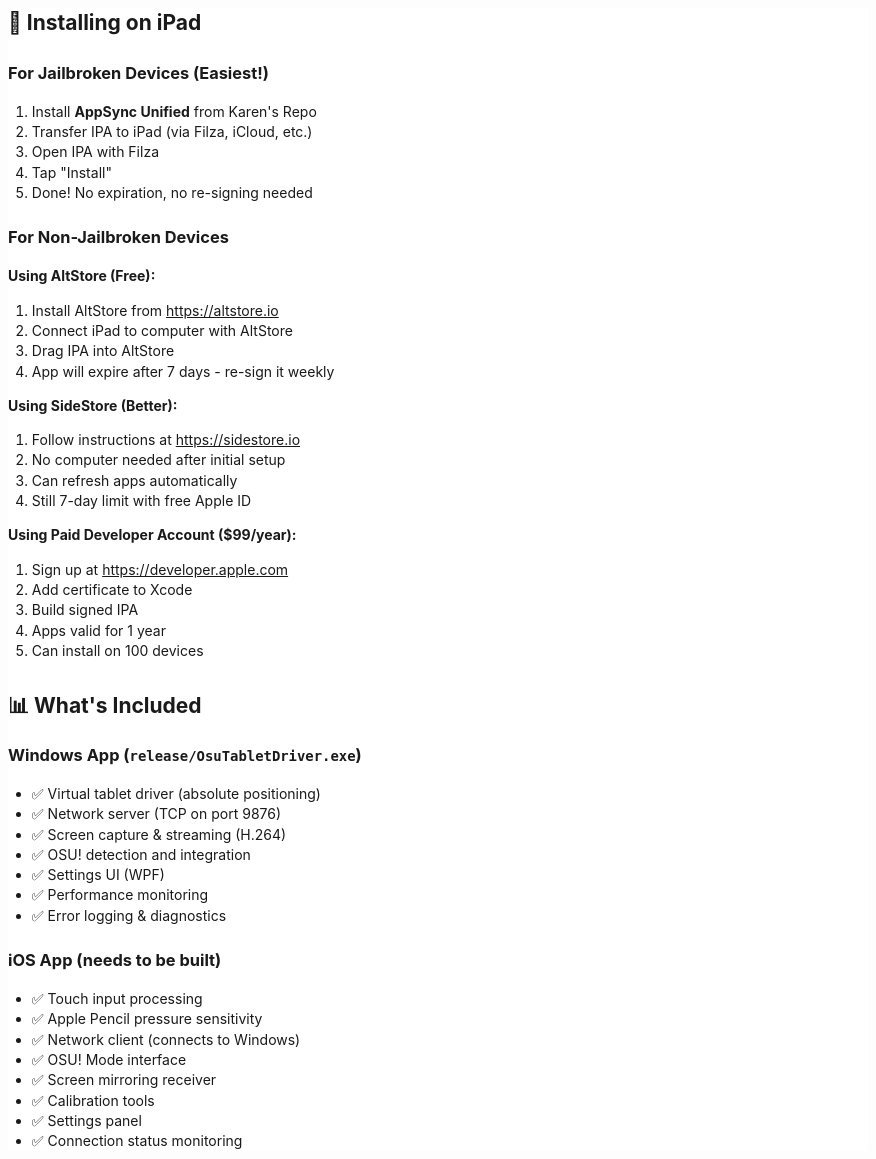 ## 📱 Installing on iPad

### For Jailbroken Devices (Easiest!)
1. Install **AppSync Unified** from Karen's Repo
2. Transfer IPA to iPad (via Filza, iCloud, etc.)
3. Open IPA with Filza
4. Tap "Install"
5. Done! No expiration, no re-signing needed

### For Non-Jailbroken Devices
**Using AltStore (Free):**
1. Install AltStore from https://altstore.io
2. Connect iPad to computer with AltStore
3. Drag IPA into AltStore
4. App will expire after 7 days - re-sign it weekly

**Using SideStore (Better):**
1. Follow instructions at https://sidestore.io
2. No computer needed after initial setup
3. Can refresh apps automatically
4. Still 7-day limit with free Apple ID

**Using Paid Developer Account ($99/year):**
1. Sign up at https://developer.apple.com
2. Add certificate to Xcode
3. Build signed IPA
4. Apps valid for 1 year
5. Can install on 100 devices

## 📊 What's Included

### Windows App (`release/OsuTabletDriver.exe`)
- ✅ Virtual tablet driver (absolute positioning)
- ✅ Network server (TCP on port 9876)
- ✅ Screen capture & streaming (H.264)
- ✅ OSU! detection and integration
- ✅ Settings UI (WPF)
- ✅ Performance monitoring
- ✅ Error logging & diagnostics

### iOS App (needs to be built)
- ✅ Touch input processing
- ✅ Apple Pencil pressure sensitivity
- ✅ Network client (connects to Windows)
- ✅ OSU! Mode interface
- ✅ Screen mirroring receiver
- ✅ Calibration tools
- ✅ Settings panel
- ✅ Connection status monitoring
